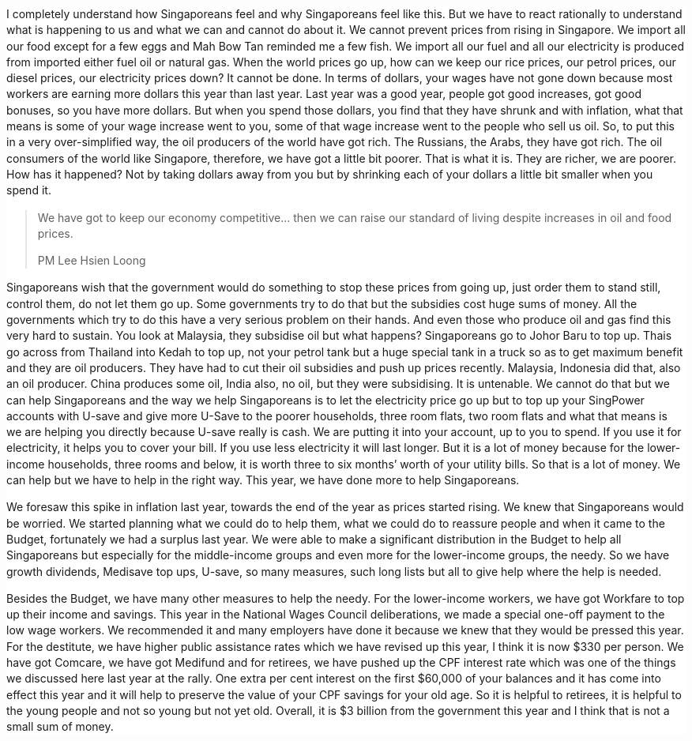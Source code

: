 I completely understand how Singaporeans feel and why Singaporeans feel like this. But we have to react rationally to understand what is happening to us and what we can and cannot do about it.  We cannot prevent prices from rising in Singapore.  We import all our food except for a few eggs and Mah Bow Tan reminded me a few fish.  We import all our fuel and all our electricity is produced from imported either fuel oil or natural gas.  When the world prices go up, how can we keep our rice prices, our petrol prices, our diesel prices, our electricity prices down?  It cannot be done.  In terms of dollars, your wages have not gone down because most workers are earning more dollars this year than last year.  Last year was a good year, people got good increases, got good bonuses, so you have more dollars.  But when you spend those dollars, you find that they have shrunk and with inflation, what that means is some of your wage increase went to you, some of that wage increase went to the people who sell us oil.  So, to put this in a very over-simplified way, the oil producers of the world have got rich. The Russians, the Arabs, they have got rich.  The oil consumers of the world like Singapore, therefore, we have got a little bit poorer.  That is what it is.  They are richer, we are poorer.  How has it happened?  Not by taking dollars away from you but by shrinking each of your dollars a little bit smaller when you spend it.

>We have got to keep our economy competitive... then we can raise our standard of living despite increases in oil and food prices.
>
>PM Lee Hsien Loong

Singaporeans wish that the government would do something to stop these prices from going up, just order them to stand still, control them, do not let them go up.  Some governments try to do that but the subsidies cost huge sums of money. All the governments which try to do this have a very serious problem on their hands. And even those who produce oil and gas find this very hard to sustain.  You look at Malaysia, they subsidise oil but what happens?  Singaporeans go to Johor Baru to top up. Thais go across from Thailand into Kedah to top up, not your petrol tank but a huge special tank in a truck so as to get maximum benefit and they are oil producers.  They have had to cut their oil subsidies and push up prices recently.  Malaysia, Indonesia did that, also an oil producer.  China produces some oil, India also, no oil, but they were subsidising.  It is untenable.  We cannot do that but we can help Singaporeans and the way we help Singaporeans is to let the electricity price go up but to top up your SingPower accounts with U-save and give more U-Save to the poorer households, three room flats, two room flats and what that means is we are helping you directly because U-save really is cash.  We are putting it into your account, up to you to spend. If you use it for electricity, it helps you to cover your bill.  If you use less electricity it will last longer. But it is a lot of money because for the lower-income households, three rooms and below, it is worth three to six months’ worth of your utility bills.  So that is a lot of money.  We can help but we have to help in the right way.  This year, we have done more to help Singaporeans.

We foresaw this spike in inflation last year, towards the end of the year as prices started rising.  We knew that Singaporeans would be worried.  We started planning what we could do to help them, what we could do to reassure people and when it came to the Budget, fortunately we had a surplus last year.  We were able to make a significant distribution in the Budget to help all Singaporeans but especially for the middle-income groups and even more for the lower-income groups, the needy.  So we have growth dividends, Medisave top ups, U-save, so many measures, such long lists but all to give help where the help is needed.

Besides the Budget, we have many other measures to help the needy.  For the lower-income workers, we have got Workfare to top up their income and savings. This year in the National Wages Council deliberations, we made a special one-off payment to the low wage workers.  We recommended it and many employers have done it because we knew that they would be pressed this year.  For the destitute, we have higher public assistance rates which we have revised up this year, I think it is now $330 per person. We have got Comcare, we have got Medifund and for retirees, we have pushed up the CPF interest rate which was one of the things we discussed here last year at the rally.  One extra per cent interest on the first $60,000 of your balances and it has come into effect this year and it will help to preserve the value of your CPF savings for your old age.  So it is helpful to retirees, it is helpful to the young people and not so young but not yet old.  Overall, it is $3 billion from the government this year and I think that is not a small sum of money.
